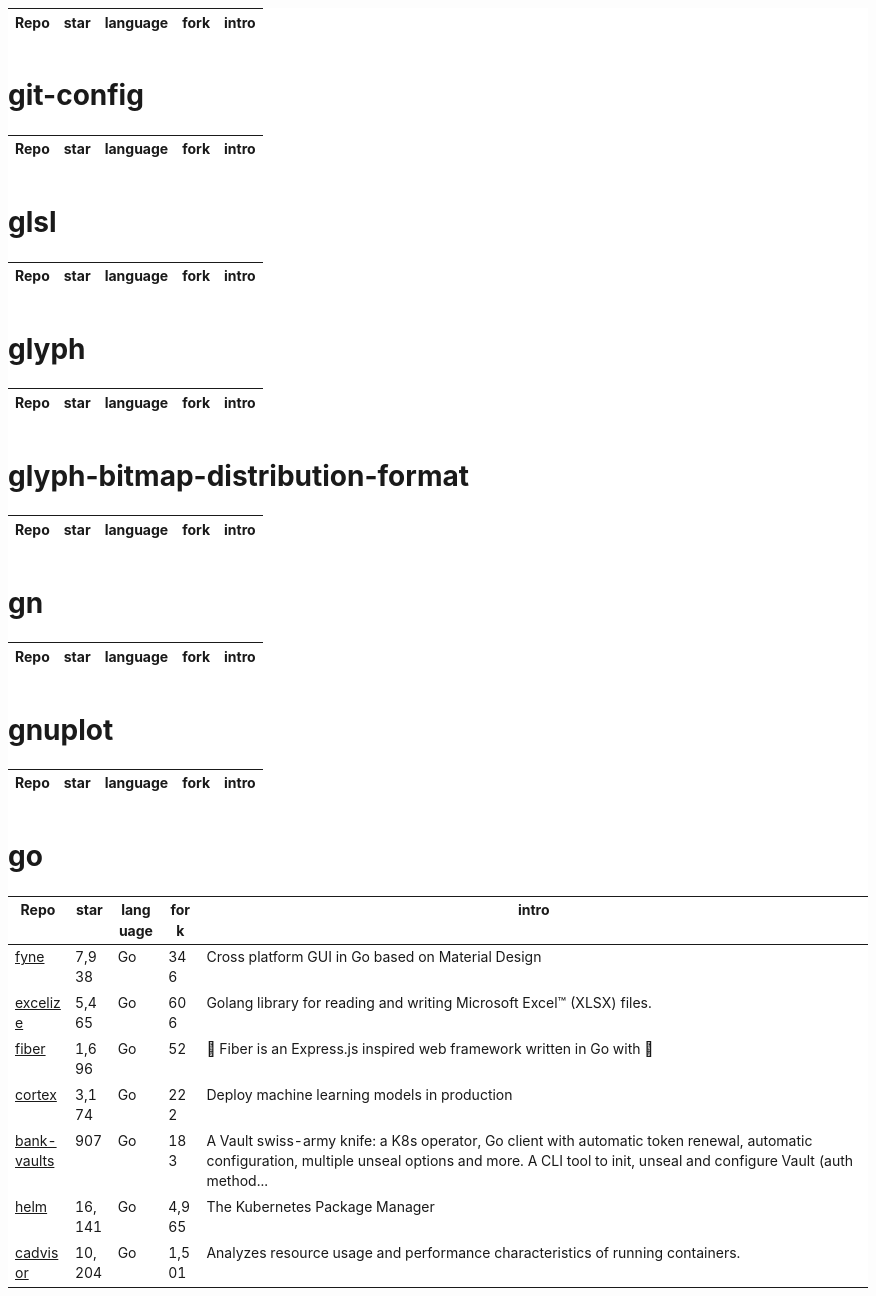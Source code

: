Repo|star|language|fork|intro
-|-|-|-|-



# git-config

Repo|star|language|fork|intro
-|-|-|-|-



# glsl

Repo|star|language|fork|intro
-|-|-|-|-



# glyph

Repo|star|language|fork|intro
-|-|-|-|-



# glyph-bitmap-distribution-format

Repo|star|language|fork|intro
-|-|-|-|-



# gn

Repo|star|language|fork|intro
-|-|-|-|-



# gnuplot

Repo|star|language|fork|intro
-|-|-|-|-



# go

Repo|star|language|fork|intro
-|-|-|-|-
[fyne](https://github.com/fyne-io/fyne)|7,938|Go|346|Cross platform GUI in Go based on Material Design
[excelize](https://github.com/360EntSecGroup-Skylar/excelize)|5,465|Go|606|Golang library for reading and writing Microsoft Excel™ (XLSX) files.
[fiber](https://github.com/gofiber/fiber)|1,696|Go|52|🚀 Fiber is an Express.js inspired web framework written in Go with 💖
[cortex](https://github.com/cortexlabs/cortex)|3,174|Go|222|Deploy machine learning models in production
[bank-vaults](https://github.com/banzaicloud/bank-vaults)|907|Go|183|A Vault swiss-army knife: a K8s operator, Go client with automatic token renewal, automatic configuration, multiple unseal options and more. A CLI tool to init, unseal and configure Vault (auth method...
[helm](https://github.com/helm/helm)|16,141|Go|4,965|The Kubernetes Package Manager
[cadvisor](https://github.com/google/cadvisor)|10,204|Go|1,501|Analyzes resource usage and performance characteristics of running containers.